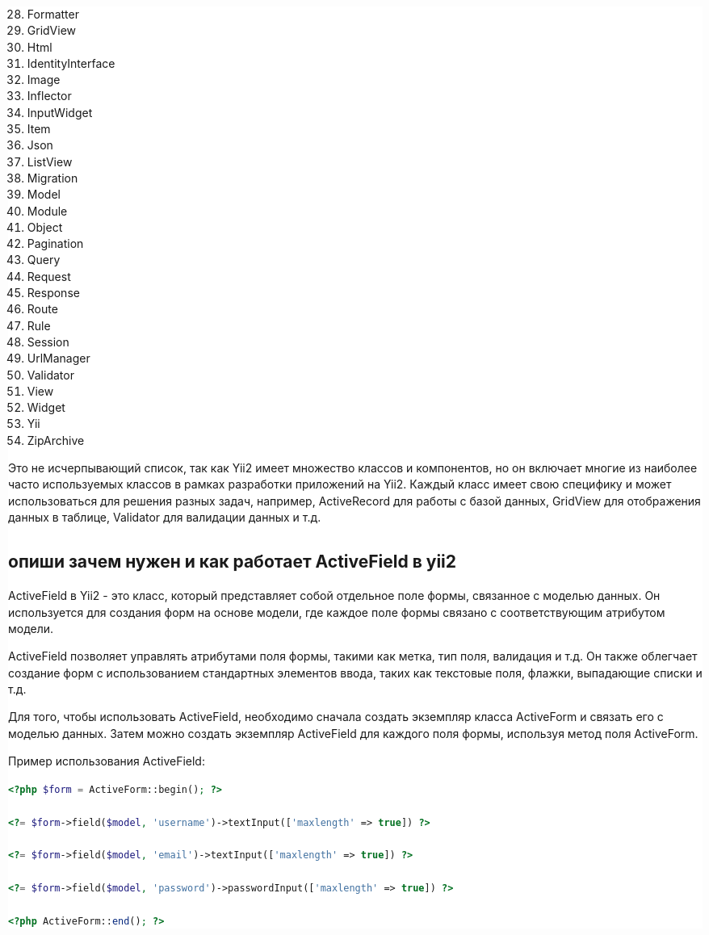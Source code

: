 28. Formatter
29. GridView
30. Html
31. IdentityInterface
32. Image
33. Inflector
34. InputWidget
35. Item
36. Json
37. ListView
38. Migration
39. Model
40. Module
41. Object
42. Pagination
43. Query
44. Request
45. Response
46. Route
47. Rule
48. Session
49. UrlManager
50. Validator
51. View
52. Widget
53. Yii
54. ZipArchive

Это не исчерпывающий список, так как Yii2 имеет множество классов и компонентов, но он включает многие из наиболее часто используемых классов в рамках разработки приложений на Yii2. Каждый класс имеет свою специфику и может использоваться для решения разных задач, например, ActiveRecord для работы с базой данных, GridView для отображения данных в таблице, Validator для валидации данных и т.д.

## опиши зачем нужен и как работает ActiveField в yii2

ActiveField в Yii2 - это класс, который представляет собой отдельное поле формы, связанное с моделью данных. Он используется для создания форм на основе модели, где каждое поле формы связано с соответствующим атрибутом модели.

ActiveField позволяет управлять атрибутами поля формы, такими как метка, тип поля, валидация и т.д. Он также облегчает создание форм с использованием стандартных элементов ввода, таких как текстовые поля, флажки, выпадающие списки и т.д.

Для того, чтобы использовать ActiveField, необходимо сначала создать экземпляр класса ActiveForm и связать его с моделью данных. Затем можно создать экземпляр ActiveField для каждого поля формы, используя метод поля ActiveForm.

Пример использования ActiveField:

```php
<?php $form = ActiveForm::begin(); ?>

<?= $form->field($model, 'username')->textInput(['maxlength' => true]) ?>

<?= $form->field($model, 'email')->textInput(['maxlength' => true]) ?>

<?= $form->field($model, 'password')->passwordInput(['maxlength' => true]) ?>

<?php ActiveForm::end(); ?>
```
